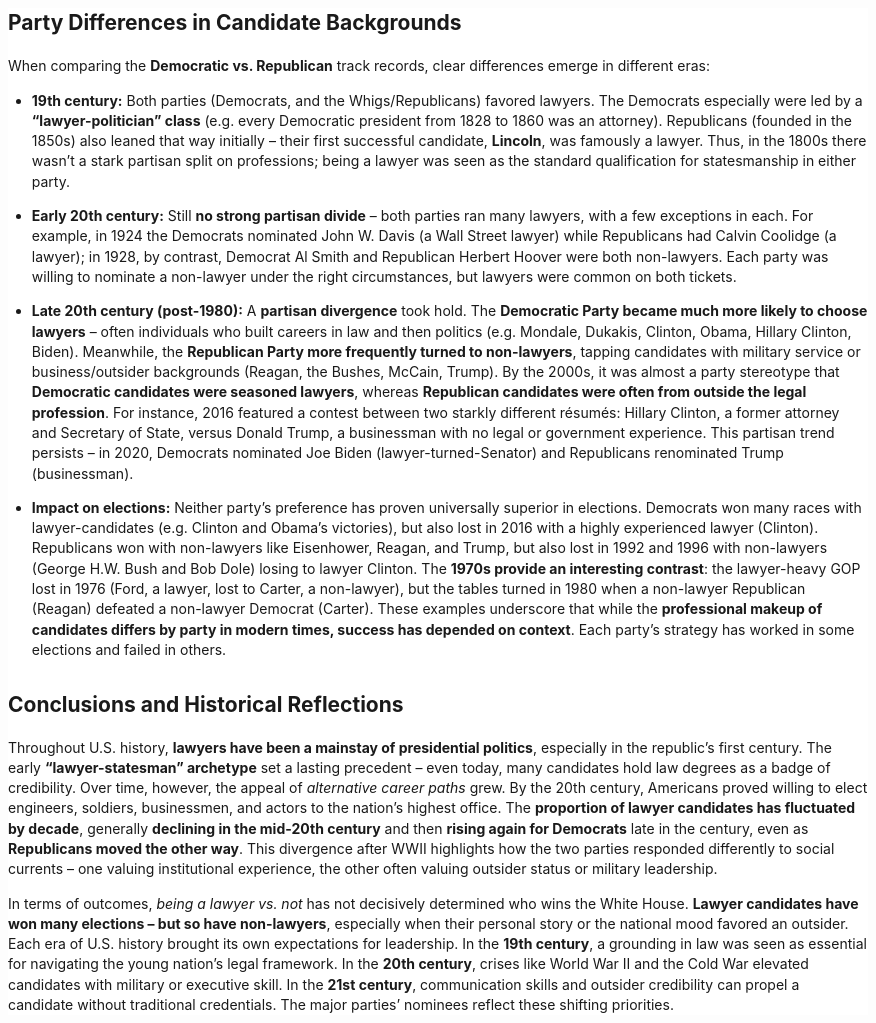 ## Party Differences in Candidate Backgrounds

When comparing the **Democratic vs. Republican** track records, clear differences emerge in different eras:

- **19th century:** Both parties (Democrats, and the Whigs/Republicans) favored lawyers. The Democrats especially were led by a **“lawyer-politician” class** (e.g. every Democratic president from 1828 to 1860 was an attorney). Republicans (founded in the 1850s) also leaned that way initially – their first successful candidate, **Lincoln**, was famously a lawyer. Thus, in the 1800s there wasn’t a stark partisan split on professions; being a lawyer was seen as the standard qualification for statesmanship in either party.

- **Early 20th century:** Still **no strong partisan divide** – both parties ran many lawyers, with a few exceptions in each. For example, in 1924 the Democrats nominated John W. Davis (a Wall Street lawyer) while Republicans had Calvin Coolidge (a lawyer); in 1928, by contrast, Democrat Al Smith and Republican Herbert Hoover were both non-lawyers. Each party was willing to nominate a non-lawyer under the right circumstances, but lawyers were common on both tickets.

- **Late 20th century (post-1980):** A **partisan divergence** took hold. The **Democratic Party became much more likely to choose lawyers** – often individuals who built careers in law and then politics (e.g. Mondale, Dukakis, Clinton, Obama, Hillary Clinton, Biden). Meanwhile, the **Republican Party more frequently turned to non-lawyers**, tapping candidates with military service or business/outsider backgrounds (Reagan, the Bushes, McCain, Trump). By the 2000s, it was almost a party stereotype that **Democratic candidates were seasoned lawyers**, whereas **Republican candidates were often from outside the legal profession**. For instance, 2016 featured a contest between two starkly different résumés: Hillary Clinton, a former attorney and Secretary of State, versus Donald Trump, a businessman with no legal or government experience. This partisan trend persists – in 2020, Democrats nominated Joe Biden (lawyer-turned-Senator) and Republicans renominated Trump (businessman).

- **Impact on elections:** Neither party’s preference has proven universally superior in elections. Democrats won many races with lawyer-candidates (e.g. Clinton and Obama’s victories), but also lost in 2016 with a highly experienced lawyer (Clinton). Republicans won with non-lawyers like Eisenhower, Reagan, and Trump, but also lost in 1992 and 1996 with non-lawyers (George H.W. Bush and Bob Dole) losing to lawyer Clinton. The **1970s provide an interesting contrast**: the lawyer-heavy GOP lost in 1976 (Ford, a lawyer, lost to Carter, a non-lawyer), but the tables turned in 1980 when a non-lawyer Republican (Reagan) defeated a non-lawyer Democrat (Carter). These examples underscore that while the **professional makeup of candidates differs by party in modern times, success has depended on context**. Each party’s strategy has worked in some elections and failed in others.

## Conclusions and Historical Reflections

Throughout U.S. history, **lawyers have been a mainstay of presidential politics**, especially in the republic’s first century. The early **“lawyer-statesman” archetype** set a lasting precedent – even today, many candidates hold law degrees as a badge of credibility. Over time, however, the appeal of *alternative career paths* grew. By the 20th century, Americans proved willing to elect engineers, soldiers, businessmen, and actors to the nation’s highest office. The **proportion of lawyer candidates has fluctuated by decade**, generally **declining in the mid-20th century** and then **rising again for Democrats** late in the century, even as **Republicans moved the other way**. This divergence after WWII highlights how the two parties responded differently to social currents – one valuing institutional experience, the other often valuing outsider status or military leadership.

In terms of outcomes, *being a lawyer vs. not* has not decisively determined who wins the White House. **Lawyer candidates have won many elections – but so have non-lawyers**, especially when their personal story or the national mood favored an outsider. Each era of U.S. history brought its own expectations for leadership. In the **19th century**, a grounding in law was seen as essential for navigating the young nation’s legal framework. In the **20th century**, crises like World War II and the Cold War elevated candidates with military or executive skill. In the **21st century**, communication skills and outsider credibility can propel a candidate without traditional credentials. The major parties’ nominees reflect these shifting priorities.
